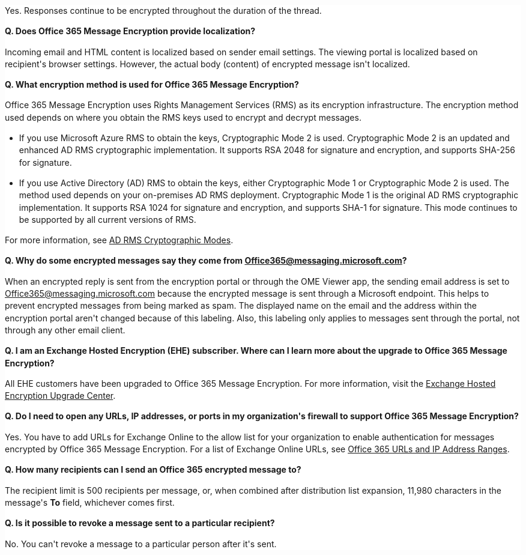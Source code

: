 Yes. Responses continue to be encrypted throughout the duration of the thread.
  
 **Q. Does Office 365 Message Encryption provide localization?**
  
Incoming email and HTML content is localized based on sender email settings. The viewing portal is localized based on recipient's browser settings. However, the actual body (content) of encrypted message isn't localized.
  
 **Q. What encryption method is used for Office 365 Message Encryption?**
  
Office 365 Message Encryption uses Rights Management Services (RMS) as its encryption infrastructure. The encryption method used depends on where you obtain the RMS keys used to encrypt and decrypt messages.
  
- If you use Microsoft Azure RMS to obtain the keys, Cryptographic Mode 2 is used. Cryptographic Mode 2 is an updated and enhanced AD RMS cryptographic implementation. It supports RSA 2048 for signature and encryption, and supports SHA-256 for signature.

- If you use Active Directory (AD) RMS to obtain the keys, either Cryptographic Mode 1 or Cryptographic Mode 2 is used. The method used depends on your on-premises AD RMS deployment. Cryptographic Mode 1 is the original AD RMS cryptographic implementation. It supports RSA 1024 for signature and encryption, and supports SHA-1 for signature. This mode continues to be supported by all current versions of RMS.

For more information, see [AD RMS Cryptographic Modes](http://go.microsoft.com/fwlink/p/?LinkId=398616).
  
 **Q. Why do some encrypted messages say they come from Office365@messaging.microsoft.com?**
  
When an encrypted reply is sent from the encryption portal or through the OME Viewer app, the sending email address is set to Office365@messaging.microsoft.com because the encrypted message is sent through a Microsoft endpoint. This helps to prevent encrypted messages from being marked as spam. The displayed name on the email and the address within the encryption portal aren't changed because of this labeling. Also, this labeling only applies to messages sent through the portal, not through any other email client.
  
 **Q. I am an Exchange Hosted Encryption (EHE) subscriber. Where can I learn more about the upgrade to Office 365 Message Encryption?**
  
All EHE customers have been upgraded to Office 365 Message Encryption. For more information, visit the [Exchange Hosted Encryption Upgrade Center](http://go.microsoft.com/fwlink/p/?LinkID=511077).
  
 **Q. Do I need to open any URLs, IP addresses, or ports in my organization's firewall to support Office 365 Message Encryption?**
  
Yes. You have to add URLs for Exchange Online to the allow list for your organization to enable authentication for messages encrypted by Office 365 Message Encryption. For a list of Exchange Online URLs, see [Office 365 URLs and IP Address Ranges](https://support.office.com/article/f57e35b7-0a45-42f0-855e-11aa5e7f13fd.aspx).
  
 **Q. How many recipients can I send an Office 365 encrypted message to?**
  
The recipient limit is 500 recipients per message, or, when combined after distribution list expansion, 11,980 characters in the message's **To** field, whichever comes first.
  
 **Q. Is it possible to revoke a message sent to a particular recipient?**
  
No. You can't revoke a message to a particular person after it's sent.
  